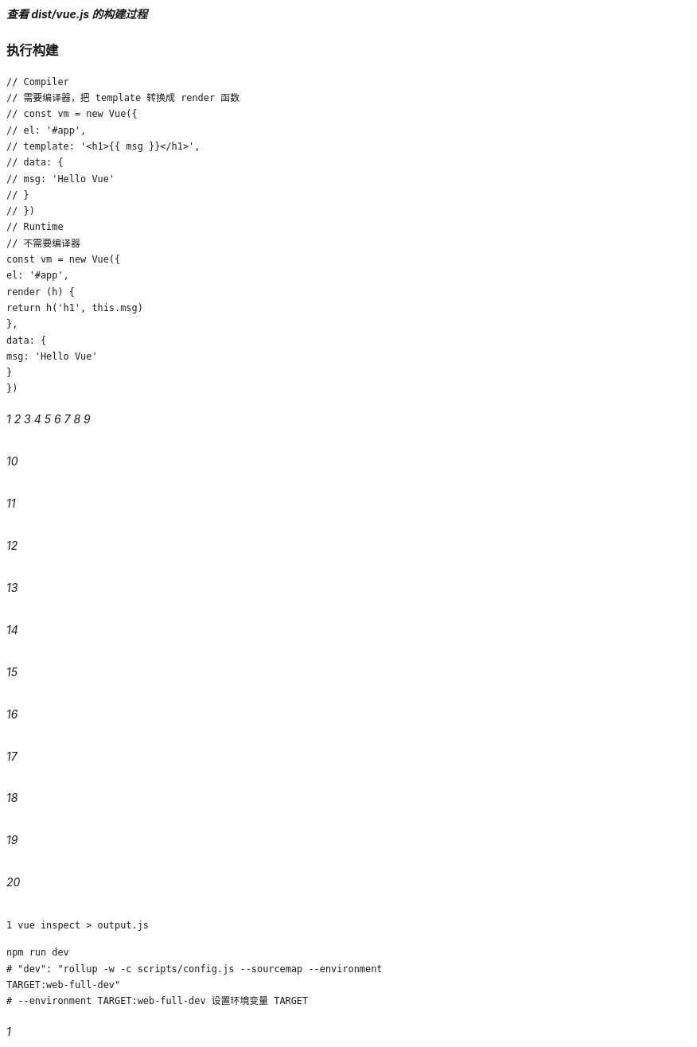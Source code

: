 ##### 查看 dist/vue.js 的构建过程

### 执行构建

```
// Compiler
// 需要编译器，把 template 转换成 render 函数
// const vm = new Vue({
// el: '#app',
// template: '<h1>{{ msg }}</h1>',
// data: {
// msg: 'Hello Vue'
// }
// })
// Runtime
// 不需要编译器
const vm = new Vue({
el: '#app',
render (h) {
return h('h1', this.msg)
},
data: {
msg: 'Hello Vue'
}
})
```
###### 1 2 3 4 5 6 7 8 9

###### 10

###### 11

###### 12

###### 13

###### 14

###### 15

###### 16

###### 17

###### 18

###### 19

###### 20

```
1 vue inspect > output.js
```
```
npm run dev
# "dev": "rollup -w -c scripts/config.js --sourcemap --environment
TARGET:web-full-dev"
# --environment TARGET:web-full-dev 设置环境变量 TARGET
```
###### 1
